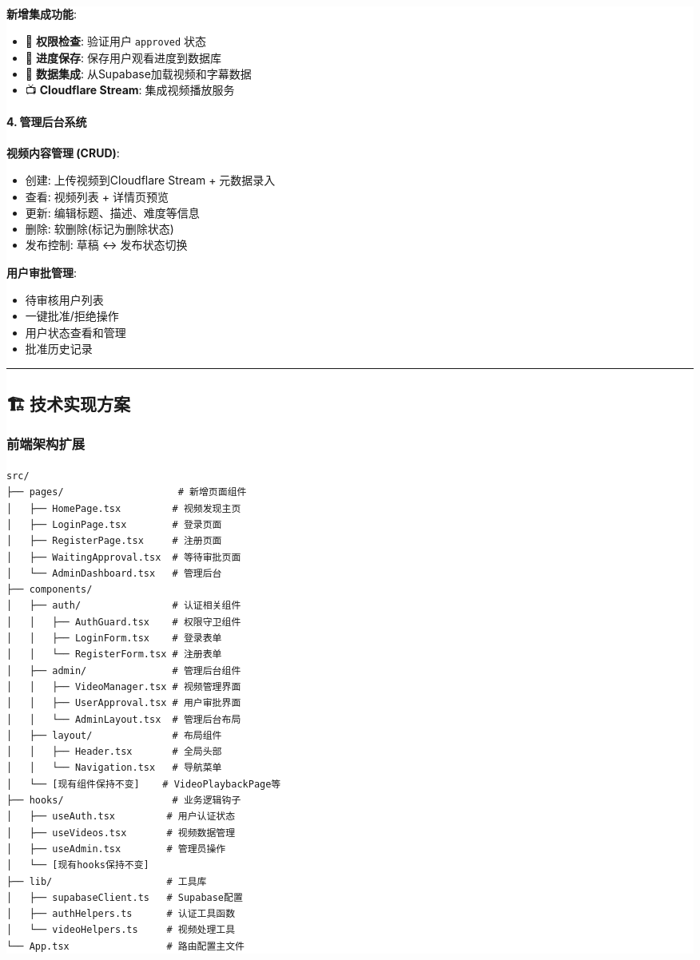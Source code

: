 **新增集成功能**:
- 🔐 **权限检查**: 验证用户 `approved` 状态
- 💾 **进度保存**: 保存用户观看进度到数据库
- 🔗 **数据集成**: 从Supabase加载视频和字幕数据
- 📺 **Cloudflare Stream**: 集成视频播放服务

#### 4. 管理后台系统
**视频内容管理 (CRUD)**:
- 创建: 上传视频到Cloudflare Stream + 元数据录入
- 查看: 视频列表 + 详情页预览
- 更新: 编辑标题、描述、难度等信息
- 删除: 软删除(标记为删除状态)
- 发布控制: 草稿 ↔ 发布状态切换

**用户审批管理**:
- 待审核用户列表
- 一键批准/拒绝操作
- 用户状态查看和管理
- 批准历史记录

---

## 🏗️ 技术实现方案

### 前端架构扩展
```
src/
├── pages/                    # 新增页面组件
│   ├── HomePage.tsx         # 视频发现主页
│   ├── LoginPage.tsx        # 登录页面
│   ├── RegisterPage.tsx     # 注册页面
│   ├── WaitingApproval.tsx  # 等待审批页面
│   └── AdminDashboard.tsx   # 管理后台
├── components/
│   ├── auth/                # 认证相关组件
│   │   ├── AuthGuard.tsx    # 权限守卫组件
│   │   ├── LoginForm.tsx    # 登录表单
│   │   └── RegisterForm.tsx # 注册表单
│   ├── admin/               # 管理后台组件
│   │   ├── VideoManager.tsx # 视频管理界面
│   │   ├── UserApproval.tsx # 用户审批界面
│   │   └── AdminLayout.tsx  # 管理后台布局
│   ├── layout/              # 布局组件
│   │   ├── Header.tsx       # 全局头部
│   │   └── Navigation.tsx   # 导航菜单
│   └── [现有组件保持不变]    # VideoPlaybackPage等
├── hooks/                   # 业务逻辑钩子
│   ├── useAuth.tsx         # 用户认证状态
│   ├── useVideos.tsx       # 视频数据管理
│   ├── useAdmin.tsx        # 管理员操作
│   └── [现有hooks保持不变]
├── lib/                    # 工具库
│   ├── supabaseClient.ts   # Supabase配置
│   ├── authHelpers.ts      # 认证工具函数
│   └── videoHelpers.ts     # 视频处理工具
└── App.tsx                 # 路由配置主文件
```
